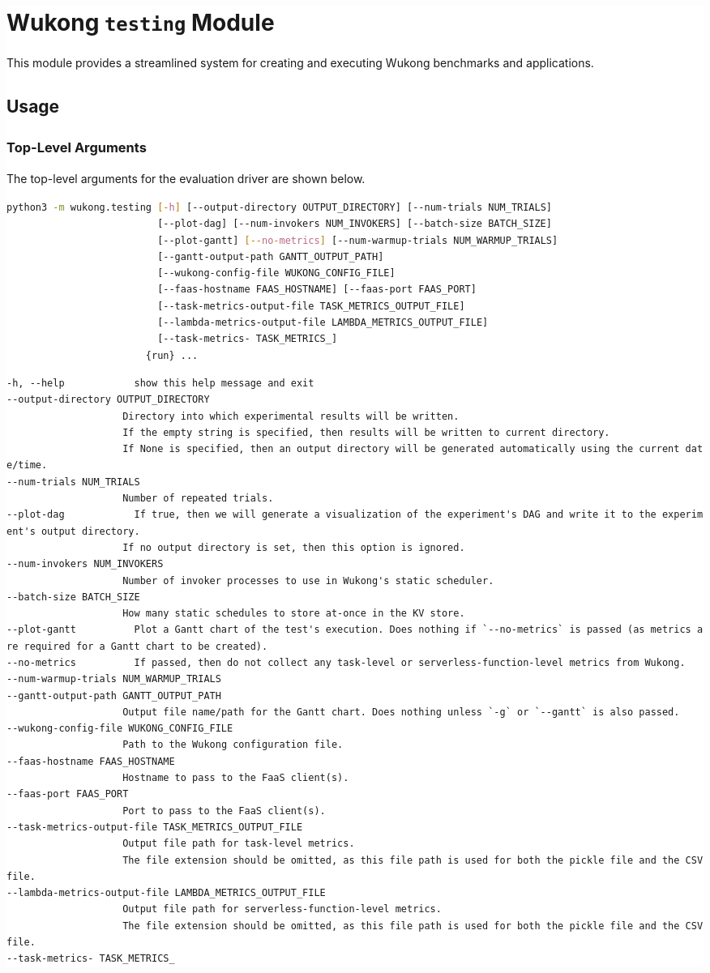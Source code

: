 # Wukong `testing` Module

This module provides a streamlined system for creating and executing Wukong benchmarks and applications.

## Usage 

### Top-Level Arguments

The top-level arguments for the evaluation driver are shown below.

``` sh
python3 -m wukong.testing [-h] [--output-directory OUTPUT_DIRECTORY] [--num-trials NUM_TRIALS] 
                          [--plot-dag] [--num-invokers NUM_INVOKERS] [--batch-size BATCH_SIZE] 
                          [--plot-gantt] [--no-metrics] [--num-warmup-trials NUM_WARMUP_TRIALS] 
                          [--gantt-output-path GANTT_OUTPUT_PATH] 
                          [--wukong-config-file WUKONG_CONFIG_FILE] 
                          [--faas-hostname FAAS_HOSTNAME] [--faas-port FAAS_PORT] 
                          [--task-metrics-output-file TASK_METRICS_OUTPUT_FILE] 
                          [--lambda-metrics-output-file LAMBDA_METRICS_OUTPUT_FILE] 
                          [--task-metrics- TASK_METRICS_]
                        {run} ...
```
```
-h, --help            show this help message and exit
--output-directory OUTPUT_DIRECTORY
                    Directory into which experimental results will be written. 
                    If the empty string is specified, then results will be written to current directory. 
                    If None is specified, then an output directory will be generated automatically using the current date/time.
--num-trials NUM_TRIALS
                    Number of repeated trials.
--plot-dag            If true, then we will generate a visualization of the experiment's DAG and write it to the experiment's output directory. 
                    If no output directory is set, then this option is ignored.
--num-invokers NUM_INVOKERS
                    Number of invoker processes to use in Wukong's static scheduler.
--batch-size BATCH_SIZE
                    How many static schedules to store at-once in the KV store.
--plot-gantt          Plot a Gantt chart of the test's execution. Does nothing if `--no-metrics` is passed (as metrics are required for a Gantt chart to be created).
--no-metrics          If passed, then do not collect any task-level or serverless-function-level metrics from Wukong.
--num-warmup-trials NUM_WARMUP_TRIALS
--gantt-output-path GANTT_OUTPUT_PATH
                    Output file name/path for the Gantt chart. Does nothing unless `-g` or `--gantt` is also passed.
--wukong-config-file WUKONG_CONFIG_FILE
                    Path to the Wukong configuration file.
--faas-hostname FAAS_HOSTNAME
                    Hostname to pass to the FaaS client(s).
--faas-port FAAS_PORT
                    Port to pass to the FaaS client(s).
--task-metrics-output-file TASK_METRICS_OUTPUT_FILE
                    Output file path for task-level metrics. 
                    The file extension should be omitted, as this file path is used for both the pickle file and the CSV file.
--lambda-metrics-output-file LAMBDA_METRICS_OUTPUT_FILE
                    Output file path for serverless-function-level metrics. 
                    The file extension should be omitted, as this file path is used for both the pickle file and the CSV file.
--task-metrics- TASK_METRICS_
```